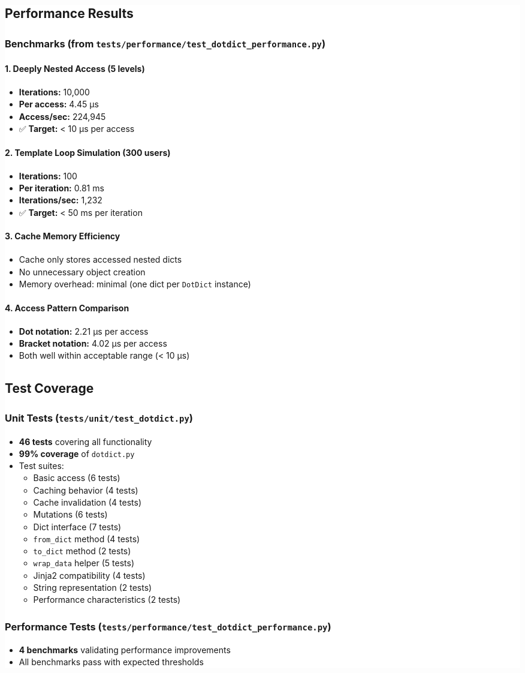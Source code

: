 ## Performance Results

### Benchmarks (from `tests/performance/test_dotdict_performance.py`)

#### 1. Deeply Nested Access (5 levels)
- **Iterations:** 10,000
- **Per access:** 4.45 µs
- **Access/sec:** 224,945
- ✅ **Target:** < 10 µs per access

#### 2. Template Loop Simulation (300 users)
- **Iterations:** 100
- **Per iteration:** 0.81 ms
- **Iterations/sec:** 1,232
- ✅ **Target:** < 50 ms per iteration

#### 3. Cache Memory Efficiency
- Cache only stores accessed nested dicts
- No unnecessary object creation
- Memory overhead: minimal (one dict per `DotDict` instance)

#### 4. Access Pattern Comparison
- **Dot notation:** 2.21 µs per access
- **Bracket notation:** 4.02 µs per access
- Both well within acceptable range (< 10 µs)

## Test Coverage

### Unit Tests (`tests/unit/test_dotdict.py`)
- **46 tests** covering all functionality
- **99% coverage** of `dotdict.py`
- Test suites:
  - Basic access (6 tests)
  - Caching behavior (4 tests)
  - Cache invalidation (4 tests)
  - Mutations (6 tests)
  - Dict interface (7 tests)
  - `from_dict` method (4 tests)
  - `to_dict` method (2 tests)
  - `wrap_data` helper (5 tests)
  - Jinja2 compatibility (4 tests)
  - String representation (2 tests)
  - Performance characteristics (2 tests)

### Performance Tests (`tests/performance/test_dotdict_performance.py`)
- **4 benchmarks** validating performance improvements
- All benchmarks pass with expected thresholds

